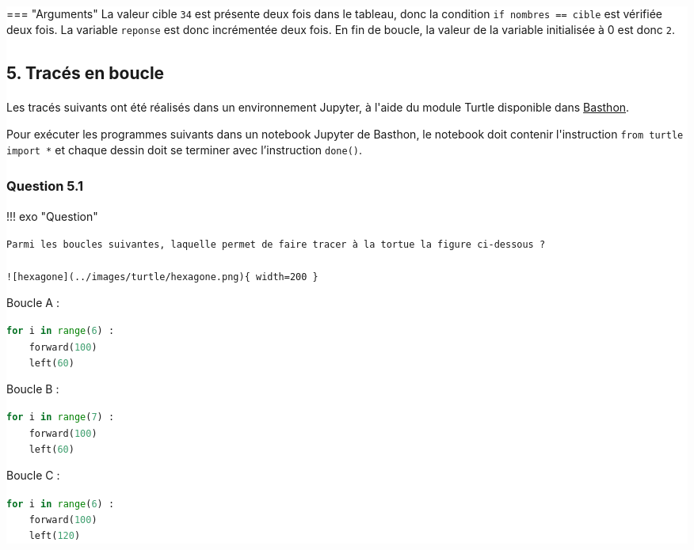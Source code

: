 === "Arguments"
    La valeur cible `34` est présente deux fois dans le tableau, donc la condition `if nombres == cible` est vérifiée deux fois. La variable `reponse` est donc incrémentée deux fois. En fin de boucle, la valeur de la variable initialisée à 0 est donc `2`.

## 5. Tracés en boucle

 Les tracés suivants ont été réalisés dans un environnement Jupyter, à l'aide du module Turtle disponible dans [Basthon](https://basthon.fr).  

 Pour exécuter les programmes suivants dans un notebook Jupyter de Basthon, le notebook doit contenir l'instruction   `from turtle import *` et chaque dessin doit se terminer avec l’instruction `done()`.

### Question 5.1

!!! exo "Question"

    Parmi les boucles suivantes, laquelle permet de faire tracer à la tortue la figure ci-dessous ?        

    ![hexagone](../images/turtle/hexagone.png){ width=200 }

Boucle A :
```python
for i in range(6) :
    forward(100)
    left(60)
```

Boucle B :
```python
for i in range(7) :
    forward(100)
    left(60)
```

Boucle C :
```python
for i in range(6) :
    forward(100)
    left(120)
```

